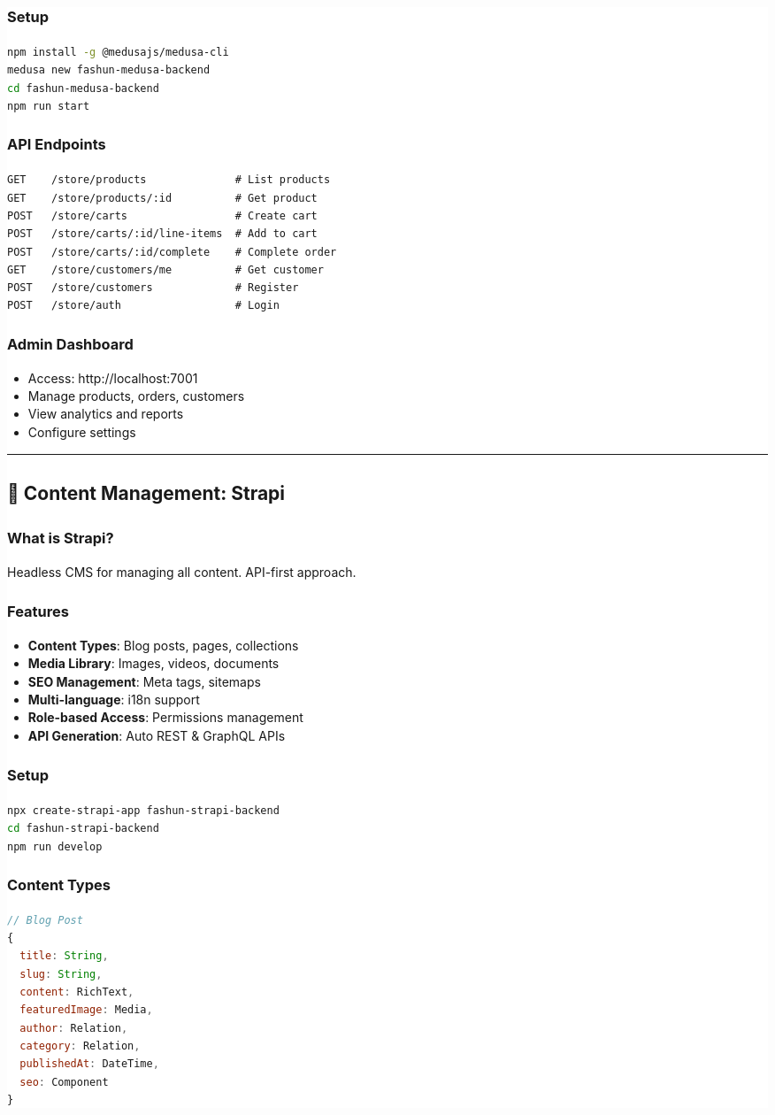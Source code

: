 ### Setup
```bash
npm install -g @medusajs/medusa-cli
medusa new fashun-medusa-backend
cd fashun-medusa-backend
npm run start
```

### API Endpoints
```
GET    /store/products              # List products
GET    /store/products/:id          # Get product
POST   /store/carts                 # Create cart
POST   /store/carts/:id/line-items  # Add to cart
POST   /store/carts/:id/complete    # Complete order
GET    /store/customers/me          # Get customer
POST   /store/customers             # Register
POST   /store/auth                  # Login
```

### Admin Dashboard
- Access: http://localhost:7001
- Manage products, orders, customers
- View analytics and reports
- Configure settings

---

## 📝 Content Management: Strapi

### What is Strapi?
Headless CMS for managing all content. API-first approach.

### Features
- **Content Types**: Blog posts, pages, collections
- **Media Library**: Images, videos, documents
- **SEO Management**: Meta tags, sitemaps
- **Multi-language**: i18n support
- **Role-based Access**: Permissions management
- **API Generation**: Auto REST & GraphQL APIs

### Setup
```bash
npx create-strapi-app fashun-strapi-backend
cd fashun-strapi-backend
npm run develop
```

### Content Types
```javascript
// Blog Post
{
  title: String,
  slug: String,
  content: RichText,
  featuredImage: Media,
  author: Relation,
  category: Relation,
  publishedAt: DateTime,
  seo: Component
}

```